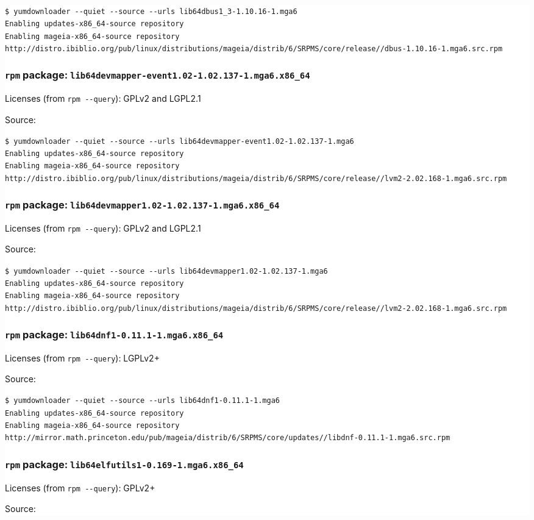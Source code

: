 ```console
$ yumdownloader --quiet --source --urls lib64dbus1_3-1.10.16-1.mga6
Enabling updates-x86_64-source repository
Enabling mageia-x86_64-source repository
http://distro.ibiblio.org/pub/linux/distributions/mageia/distrib/6/SRPMS/core/release//dbus-1.10.16-1.mga6.src.rpm
```

### `rpm` package: `lib64devmapper-event1.02-1.02.137-1.mga6.x86_64`

Licenses (from `rpm --query`): GPLv2 and LGPL2.1

Source:

```console
$ yumdownloader --quiet --source --urls lib64devmapper-event1.02-1.02.137-1.mga6
Enabling updates-x86_64-source repository
Enabling mageia-x86_64-source repository
http://distro.ibiblio.org/pub/linux/distributions/mageia/distrib/6/SRPMS/core/release//lvm2-2.02.168-1.mga6.src.rpm
```

### `rpm` package: `lib64devmapper1.02-1.02.137-1.mga6.x86_64`

Licenses (from `rpm --query`): GPLv2 and LGPL2.1

Source:

```console
$ yumdownloader --quiet --source --urls lib64devmapper1.02-1.02.137-1.mga6
Enabling updates-x86_64-source repository
Enabling mageia-x86_64-source repository
http://distro.ibiblio.org/pub/linux/distributions/mageia/distrib/6/SRPMS/core/release//lvm2-2.02.168-1.mga6.src.rpm
```

### `rpm` package: `lib64dnf1-0.11.1-1.mga6.x86_64`

Licenses (from `rpm --query`): LGPLv2+

Source:

```console
$ yumdownloader --quiet --source --urls lib64dnf1-0.11.1-1.mga6
Enabling updates-x86_64-source repository
Enabling mageia-x86_64-source repository
http://mirror.math.princeton.edu/pub/mageia/distrib/6/SRPMS/core/updates//libdnf-0.11.1-1.mga6.src.rpm
```

### `rpm` package: `lib64elfutils1-0.169-1.mga6.x86_64`

Licenses (from `rpm --query`): GPLv2+

Source:
